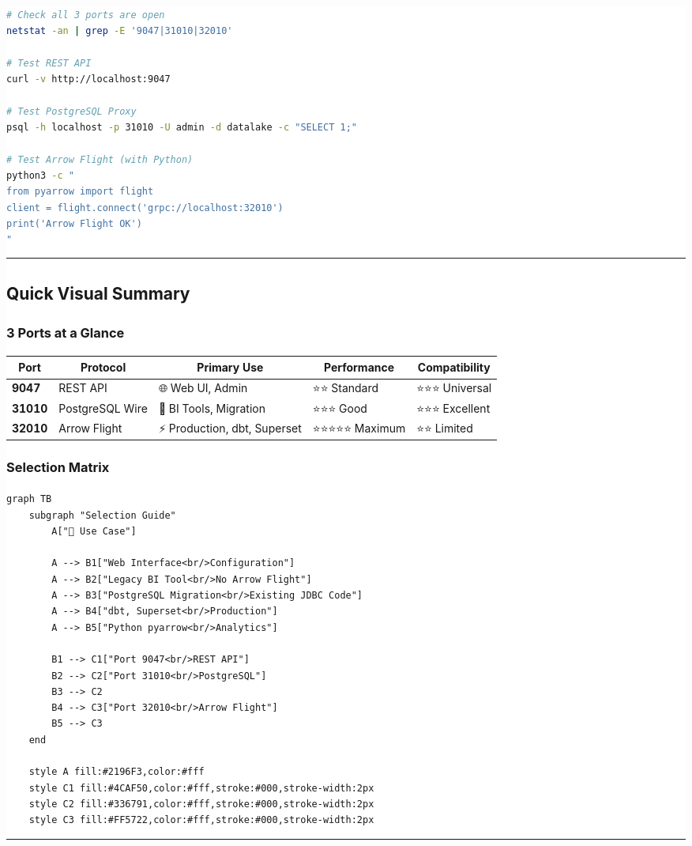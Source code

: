 ```bash
# Check all 3 ports are open
netstat -an | grep -E '9047|31010|32010'

# Test REST API
curl -v http://localhost:9047

# Test PostgreSQL Proxy
psql -h localhost -p 31010 -U admin -d datalake -c "SELECT 1;"

# Test Arrow Flight (with Python)
python3 -c "
from pyarrow import flight
client = flight.connect('grpc://localhost:32010')
print('Arrow Flight OK')
"
```

---

## Quick Visual Summary

### 3 Ports at a Glance

| Port | Protocol | Primary Use | Performance | Compatibility |
|------|----------|-------------|-------------|---------------|
| **9047** | REST API | 🌐 Web UI, Admin | ⭐⭐ Standard | ⭐⭐⭐ Universal |
| **31010** | PostgreSQL Wire | 💼 BI Tools, Migration | ⭐⭐⭐ Good | ⭐⭐⭐ Excellent |
| **32010** | Arrow Flight | ⚡ Production, dbt, Superset | ⭐⭐⭐⭐⭐ Maximum | ⭐⭐ Limited |

### Selection Matrix

```mermaid
graph TB
    subgraph "Selection Guide"
        A["🎯 Use Case"]
        
        A --> B1["Web Interface<br/>Configuration"]
        A --> B2["Legacy BI Tool<br/>No Arrow Flight"]
        A --> B3["PostgreSQL Migration<br/>Existing JDBC Code"]
        A --> B4["dbt, Superset<br/>Production"]
        A --> B5["Python pyarrow<br/>Analytics"]
        
        B1 --> C1["Port 9047<br/>REST API"]
        B2 --> C2["Port 31010<br/>PostgreSQL"]
        B3 --> C2
        B4 --> C3["Port 32010<br/>Arrow Flight"]
        B5 --> C3
    end
    
    style A fill:#2196F3,color:#fff
    style C1 fill:#4CAF50,color:#fff,stroke:#000,stroke-width:2px
    style C2 fill:#336791,color:#fff,stroke:#000,stroke-width:2px
    style C3 fill:#FF5722,color:#fff,stroke:#000,stroke-width:2px
```

---